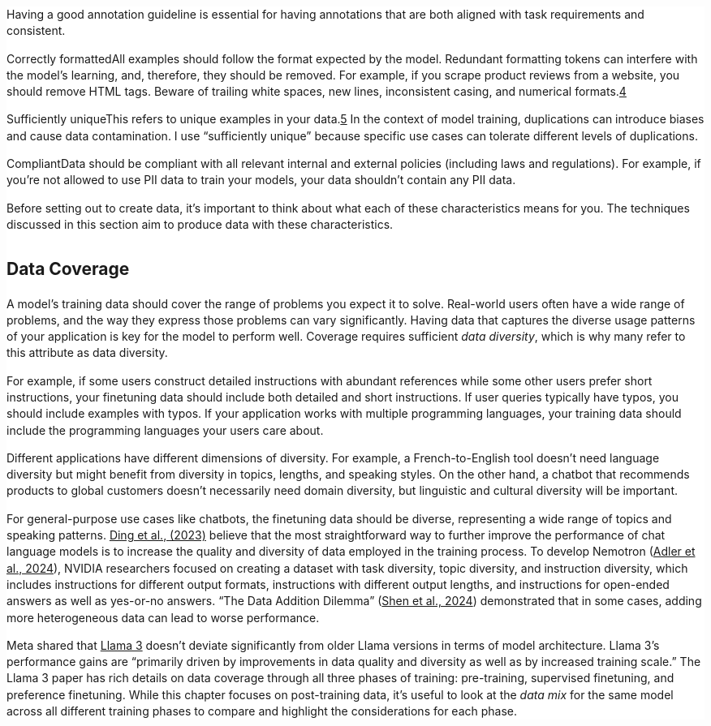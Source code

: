 Having a good annotation guideline is essential for having annotations that are both aligned with task requirements and consistent.

Correctly formattedAll examples should follow the format expected by the model. Redundant formatting tokens can interfere with the model’s learning, and, therefore, they should be removed. For example, if you scrape product reviews from a website, you should remove HTML tags. Beware of trailing white spaces, new lines, inconsistent casing, and numerical formats.[4](https://learning.oreilly.com/library/view/ai-engineering/9781098166298/ch08.html#id1516)

Sufficiently uniqueThis refers to unique examples in your data.[5](https://learning.oreilly.com/library/view/ai-engineering/9781098166298/ch08.html#id1517) In the context of model training, duplications can introduce biases and cause data contamination. I use “sufficiently unique” because specific use cases can tolerate different levels of duplications.

CompliantData should be compliant with all relevant internal and external policies (including laws and regulations). For example, if you’re not allowed to use PII data to train your models, your data shouldn’t contain any PII data.

Before setting out to create data, it’s important to think about what each of these characteristics means for you. The techniques discussed in this section aim to produce data with these characteristics.

## Data Coverage

A model’s training data should cover the range of problems you expect it to solve. Real-world users often have a wide range of problems, and the way they express those problems can vary significantly. Having data that captures the diverse usage patterns of your application is key for the model to perform well. Coverage requires sufficient *data diversity*, which is why many refer to this attribute as data diversity.

For example, if some users construct detailed instructions with abundant references while some other users prefer short instructions, your finetuning data should include both detailed and short instructions. If user queries typically have typos, you should include examples with typos. If your application works with multiple programming languages, your training data should include the programming languages your users care about.

Different applications have different dimensions of diversity. For example, a French-to-English tool doesn’t need language diversity but might benefit from diversity in topics, lengths, and speaking styles. On the other hand, a chatbot that recommends products to global customers doesn’t necessarily need domain diversity, but linguistic and cultural diversity will be important.

For general-purpose use cases like chatbots, the finetuning data should be diverse, representing a wide range of topics and speaking patterns. [Ding et al., (2023)](https://arxiv.org/abs/2305.14233) believe that the most straightforward way to further improve the performance of chat language models is to increase the quality and diversity of data employed in the training process. To develop Nemotron ([Adler et al., 2024](https://arxiv.org/abs/2406.11704)), NVIDIA researchers focused on creating a dataset with task diversity, topic diversity, and instruction diversity, which includes instructions for different output formats, instructions with different output lengths, and instructions for open-ended answers as well as yes-or-no answers. “The Data Addition Dilemma” ([Shen et al., 2024](https://www.arxiv.org/abs/2408.04154)) demonstrated that in some cases, adding more heterogeneous data can lead to worse performance.

Meta shared that [Llama 3](https://arxiv.org/abs/2407.21783) doesn’t deviate significantly from older Llama versions in terms of model architecture. Llama 3’s performance gains are “primarily driven by improvements in data quality and diversity as well as by increased training scale.” The Llama 3 paper has rich details on data coverage through all three phases of training: pre-training, supervised finetuning, and preference finetuning. While this chapter focuses on post-training data, it’s useful to look at the *data mix* for the same model across all different training phases to compare and highlight the considerations for each phase.
